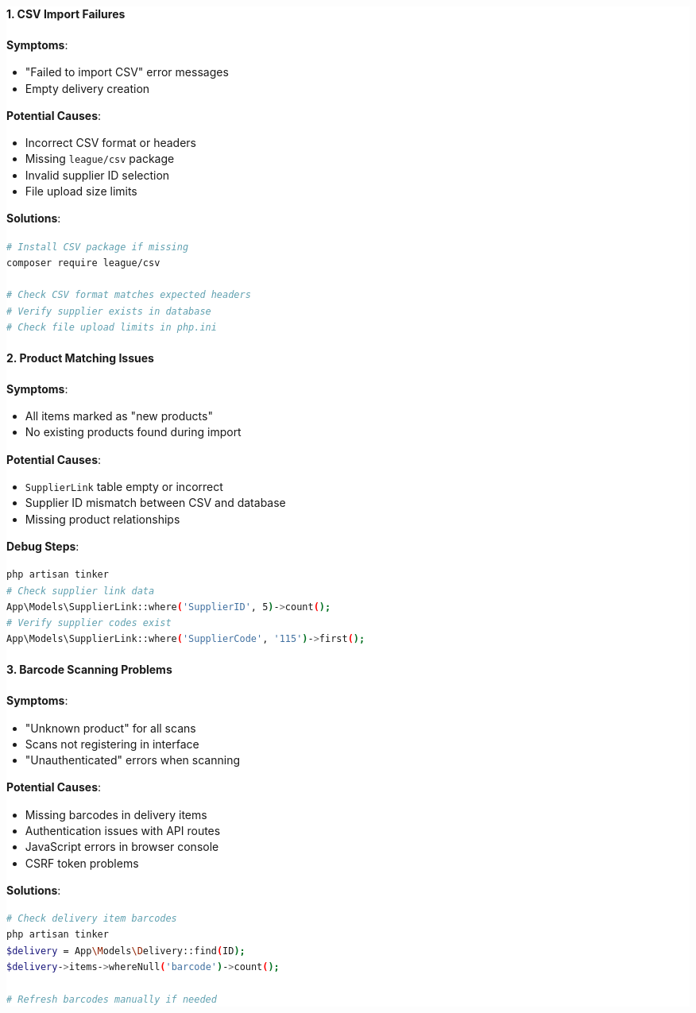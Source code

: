 #### 1. CSV Import Failures
**Symptoms**: 
- "Failed to import CSV" error messages
- Empty delivery creation

**Potential Causes**:
- Incorrect CSV format or headers
- Missing `league/csv` package
- Invalid supplier ID selection
- File upload size limits

**Solutions**:
```bash
# Install CSV package if missing
composer require league/csv

# Check CSV format matches expected headers
# Verify supplier exists in database
# Check file upload limits in php.ini
```

#### 2. Product Matching Issues
**Symptoms**:
- All items marked as "new products"
- No existing products found during import

**Potential Causes**:
- `SupplierLink` table empty or incorrect
- Supplier ID mismatch between CSV and database
- Missing product relationships

**Debug Steps**:
```bash
php artisan tinker
# Check supplier link data
App\Models\SupplierLink::where('SupplierID', 5)->count();
# Verify supplier codes exist
App\Models\SupplierLink::where('SupplierCode', '115')->first();
```

#### 3. Barcode Scanning Problems
**Symptoms**:
- "Unknown product" for all scans
- Scans not registering in interface
- "Unauthenticated" errors when scanning

**Potential Causes**:
- Missing barcodes in delivery items
- Authentication issues with API routes
- JavaScript errors in browser console
- CSRF token problems

**Solutions**:
```bash
# Check delivery item barcodes
php artisan tinker
$delivery = App\Models\Delivery::find(ID);
$delivery->items->whereNull('barcode')->count();

# Refresh barcodes manually if needed
```
